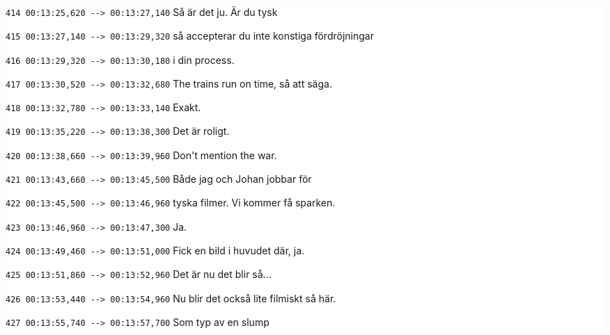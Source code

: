 `414 00:13:25,620 --> 00:13:27,140`
Så är det ju. Är du tysk



`415 00:13:27,140 --> 00:13:29,320`
så accepterar du inte konstiga fördröjningar



`416 00:13:29,320 --> 00:13:30,180`
i din process.



`417 00:13:30,520 --> 00:13:32,680`
The trains run on time, så att säga.



`418 00:13:32,780 --> 00:13:33,140`
Exakt.



`419 00:13:35,220 --> 00:13:38,300`
Det är roligt.



`420 00:13:38,660 --> 00:13:39,960`
Don't mention the war.



`421 00:13:43,660 --> 00:13:45,500`
Både jag och Johan jobbar för



`422 00:13:45,500 --> 00:13:46,960`
tyska filmer. Vi kommer få sparken.



`423 00:13:46,960 --> 00:13:47,300`
Ja.



`424 00:13:49,460 --> 00:13:51,000`
Fick en bild i huvudet där, ja.



`425 00:13:51,860 --> 00:13:52,960`
Det är nu det blir så...



`426 00:13:53,440 --> 00:13:54,960`
Nu blir det också lite filmiskt så här.



`427 00:13:55,740 --> 00:13:57,700`
Som typ av en slump



